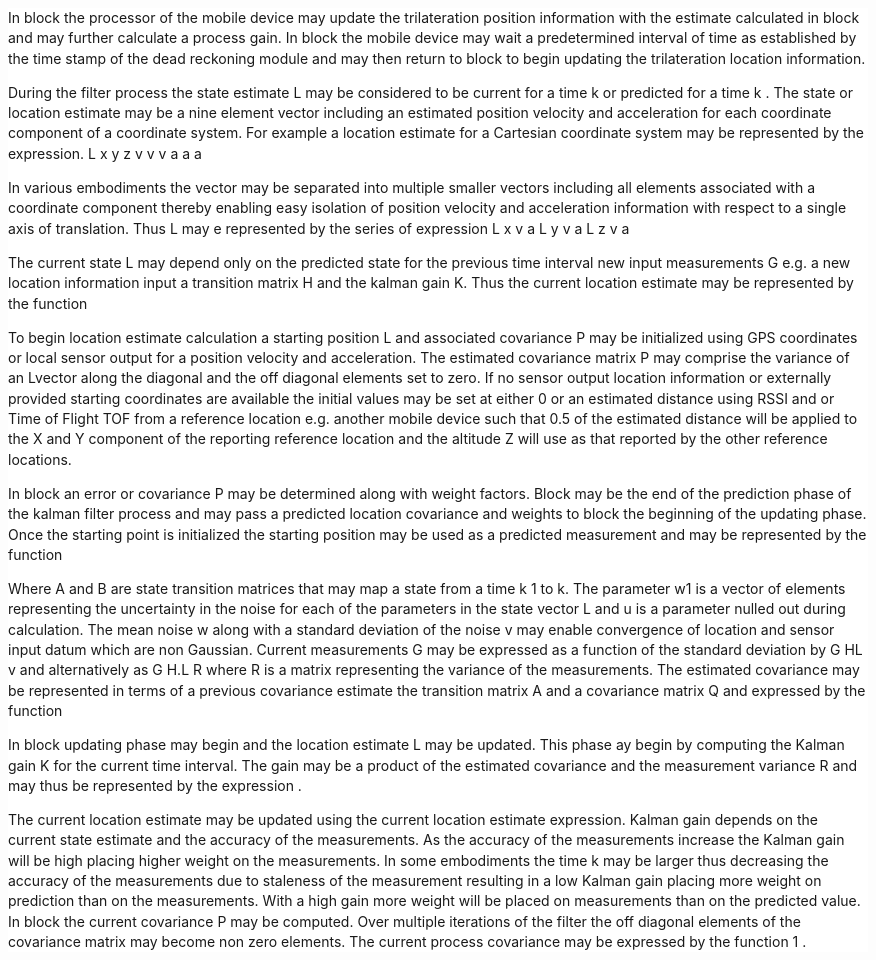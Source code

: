 In block the processor of the mobile device may update the trilateration position information with the estimate calculated in block and may further calculate a process gain. In block the mobile device may wait a predetermined interval of time as established by the time stamp of the dead reckoning module and may then return to block to begin updating the trilateration location information.

During the filter process the state estimate L may be considered to be current for a time k or predicted for a time k . The state or location estimate may be a nine element vector including an estimated position velocity and acceleration for each coordinate component of a coordinate system. For example a location estimate for a Cartesian coordinate system may be represented by the expression. L x y z v v v a a a 

In various embodiments the vector may be separated into multiple smaller vectors including all elements associated with a coordinate component thereby enabling easy isolation of position velocity and acceleration information with respect to a single axis of translation. Thus L may e represented by the series of expression L x v a L y v a L z v a 

The current state L may depend only on the predicted state for the previous time interval new input measurements G e.g. a new location information input a transition matrix H and the kalman gain K. Thus the current location estimate may be represented by the function 

To begin location estimate calculation a starting position L and associated covariance P may be initialized using GPS coordinates or local sensor output for a position velocity and acceleration. The estimated covariance matrix P may comprise the variance of an Lvector along the diagonal and the off diagonal elements set to zero. If no sensor output location information or externally provided starting coordinates are available the initial values may be set at either 0 or an estimated distance using RSSI and or Time of Flight TOF from a reference location e.g. another mobile device such that 0.5 of the estimated distance will be applied to the X and Y component of the reporting reference location and the altitude Z will use as that reported by the other reference locations.

In block an error or covariance P may be determined along with weight factors. Block may be the end of the prediction phase of the kalman filter process and may pass a predicted location covariance and weights to block the beginning of the updating phase. Once the starting point is initialized the starting position may be used as a predicted measurement and may be represented by the function 

Where A and B are state transition matrices that may map a state from a time k 1 to k. The parameter w1 is a vector of elements representing the uncertainty in the noise for each of the parameters in the state vector L and u is a parameter nulled out during calculation. The mean noise w along with a standard deviation of the noise v may enable convergence of location and sensor input datum which are non Gaussian. Current measurements G may be expressed as a function of the standard deviation by G HL v and alternatively as G H.L R where R is a matrix representing the variance of the measurements. The estimated covariance may be represented in terms of a previous covariance estimate the transition matrix A and a covariance matrix Q and expressed by the function 

In block updating phase may begin and the location estimate L may be updated. This phase ay begin by computing the Kalman gain K for the current time interval. The gain may be a product of the estimated covariance and the measurement variance R and may thus be represented by the expression . 

The current location estimate may be updated using the current location estimate expression. Kalman gain depends on the current state estimate and the accuracy of the measurements. As the accuracy of the measurements increase the Kalman gain will be high placing higher weight on the measurements. In some embodiments the time k may be larger thus decreasing the accuracy of the measurements due to staleness of the measurement resulting in a low Kalman gain placing more weight on prediction than on the measurements. With a high gain more weight will be placed on measurements than on the predicted value. In block the current covariance P may be computed. Over multiple iterations of the filter the off diagonal elements of the covariance matrix may become non zero elements. The current process covariance may be expressed by the function 1 .
